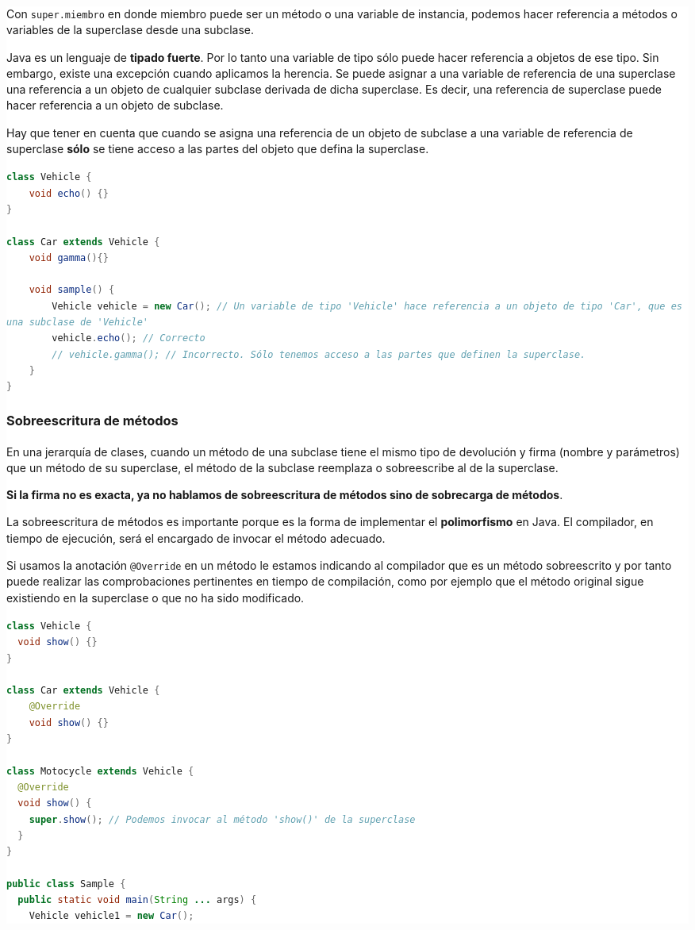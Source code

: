 Con `super.miembro` en donde miembro puede ser un método o una variable de instancia, podemos hacer referencia a métodos o variables de la superclase desde una subclase.

Java es un lenguaje de **tipado fuerte**. Por lo tanto una variable de tipo sólo puede hacer referencia a objetos de ese tipo. Sin embargo, existe una excepción cuando aplicamos la herencia. Se puede asignar a una variable de referencia de una superclase una referencia a un objeto de cualquier subclase derivada de dicha superclase. Es decir, una referencia de superclase puede hacer referencia a un objeto de subclase.

Hay que tener en cuenta que cuando se asigna una referencia de un objeto de subclase a una variable de referencia de superclase **sólo** se tiene acceso a las partes del objeto que defina la superclase.

```java
class Vehicle {
    void echo() {}
}

class Car extends Vehicle {
    void gamma(){}

    void sample() {
        Vehicle vehicle = new Car(); // Un variable de tipo 'Vehicle' hace referencia a un objeto de tipo 'Car', que es una subclase de 'Vehicle'
        vehicle.echo(); // Correcto
        // vehicle.gamma(); // Incorrecto. Sólo tenemos acceso a las partes que definen la superclase.
    }
}
```

### Sobreescritura de métodos

En una jerarquía de clases, cuando un método de una subclase tiene el mismo tipo de devolución y firma (nombre y parámetros) que un método de su superclase, el método de la subclase reemplaza o sobreescribe al de la superclase.

**Si la firma no es exacta, ya no hablamos de sobreescritura de métodos sino de sobrecarga de métodos**.

La sobreescritura de métodos es importante porque es la forma de implementar el **polimorfismo** en Java. El compilador, en tiempo de ejecución, será el encargado de invocar el método adecuado.

Si usamos la anotación `@Override` en un método le estamos indicando al compilador que es un método sobreescrito y por tanto puede realizar las comprobaciones pertinentes en tiempo de compilación, como por ejemplo que el método original sigue existiendo en la superclase o que no ha sido modificado.

```java
class Vehicle {
  void show() {}
}

class Car extends Vehicle {
    @Override
    void show() {}
}

class Motocycle extends Vehicle {
  @Override
  void show() {
    super.show(); // Podemos invocar al método 'show()' de la superclase
  }
}

public class Sample {
  public static void main(String ... args) {
    Vehicle vehicle1 = new Car();
```
